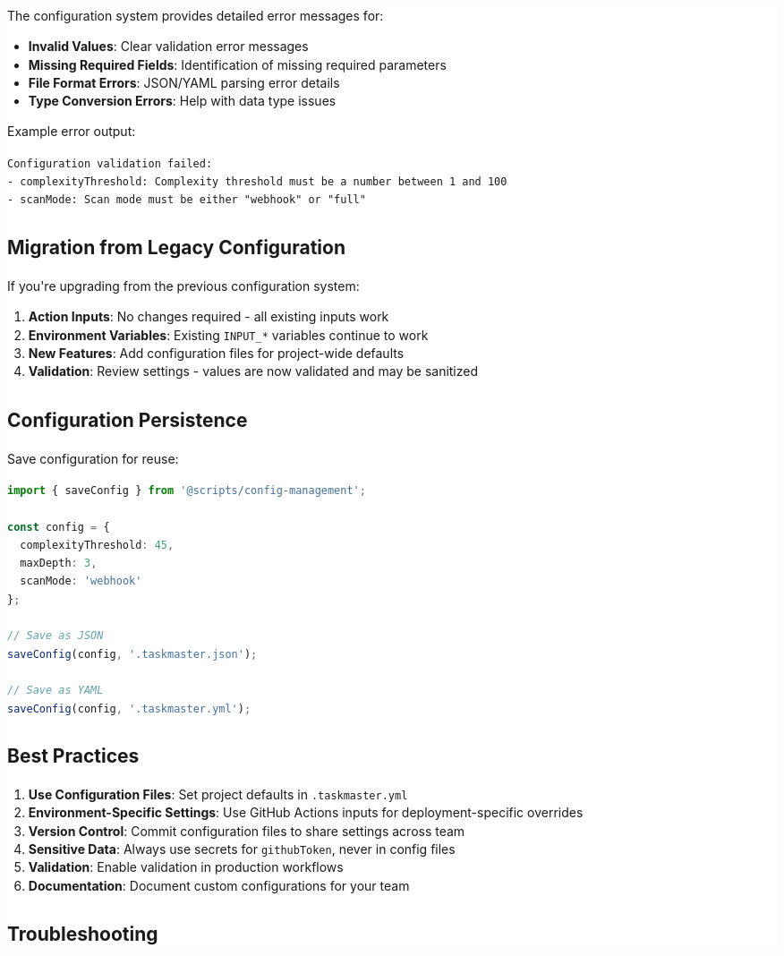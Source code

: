 The configuration system provides detailed error messages for:

- **Invalid Values**: Clear validation error messages
- **Missing Required Fields**: Identification of missing required parameters
- **File Format Errors**: JSON/YAML parsing error details
- **Type Conversion Errors**: Help with data type issues

Example error output:
```
Configuration validation failed: 
- complexityThreshold: Complexity threshold must be a number between 1 and 100
- scanMode: Scan mode must be either "webhook" or "full"
```

## Migration from Legacy Configuration

If you're upgrading from the previous configuration system:

1. **Action Inputs**: No changes required - all existing inputs work
2. **Environment Variables**: Existing `INPUT_*` variables continue to work
3. **New Features**: Add configuration files for project-wide defaults
4. **Validation**: Review settings - values are now validated and may be sanitized

## Configuration Persistence

Save configuration for reuse:

```typescript
import { saveConfig } from '@scripts/config-management';

const config = {
  complexityThreshold: 45,
  maxDepth: 3,
  scanMode: 'webhook'
};

// Save as JSON
saveConfig(config, '.taskmaster.json');

// Save as YAML
saveConfig(config, '.taskmaster.yml');
```

## Best Practices

1. **Use Configuration Files**: Set project defaults in `.taskmaster.yml`
2. **Environment-Specific Settings**: Use GitHub Actions inputs for deployment-specific overrides
3. **Version Control**: Commit configuration files to share settings across team
4. **Sensitive Data**: Always use secrets for `githubToken`, never in config files
5. **Validation**: Enable validation in production workflows
6. **Documentation**: Document custom configurations for your team

## Troubleshooting
